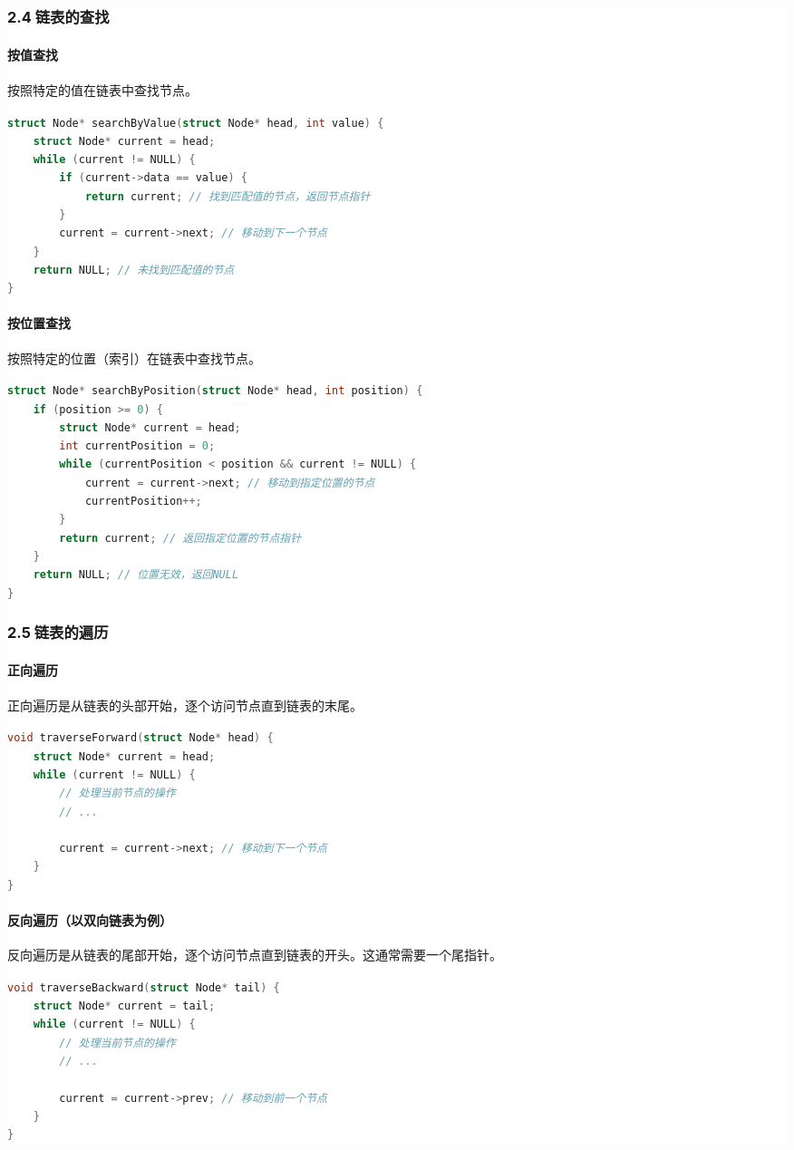 ```c
```
### 2.4 链表的查找
#### 按值查找
按照特定的值在链表中查找节点。
```c
struct Node* searchByValue(struct Node* head, int value) {
    struct Node* current = head;
    while (current != NULL) {
        if (current->data == value) {
            return current; // 找到匹配值的节点，返回节点指针
        }
        current = current->next; // 移动到下一个节点
    }
    return NULL; // 未找到匹配值的节点
}
```

#### 按位置查找
按照特定的位置（索引）在链表中查找节点。
```c
struct Node* searchByPosition(struct Node* head, int position) {
    if (position >= 0) {
        struct Node* current = head;
        int currentPosition = 0;
        while (currentPosition < position && current != NULL) {
            current = current->next; // 移动到指定位置的节点
            currentPosition++;
        }
        return current; // 返回指定位置的节点指针
    }
    return NULL; // 位置无效，返回NULL
}
```

### 2.5 链表的遍历
#### 正向遍历
正向遍历是从链表的头部开始，逐个访问节点直到链表的末尾。
```c
void traverseForward(struct Node* head) {
    struct Node* current = head;
    while (current != NULL) {
        // 处理当前节点的操作
        // ...

        current = current->next; // 移动到下一个节点
    }
}
```

#### 反向遍历（以双向链表为例）
反向遍历是从链表的尾部开始，逐个访问节点直到链表的开头。这通常需要一个尾指针。
```c
void traverseBackward(struct Node* tail) {
    struct Node* current = tail;
    while (current != NULL) {
        // 处理当前节点的操作
        // ...

        current = current->prev; // 移动到前一个节点
    }
}
```
